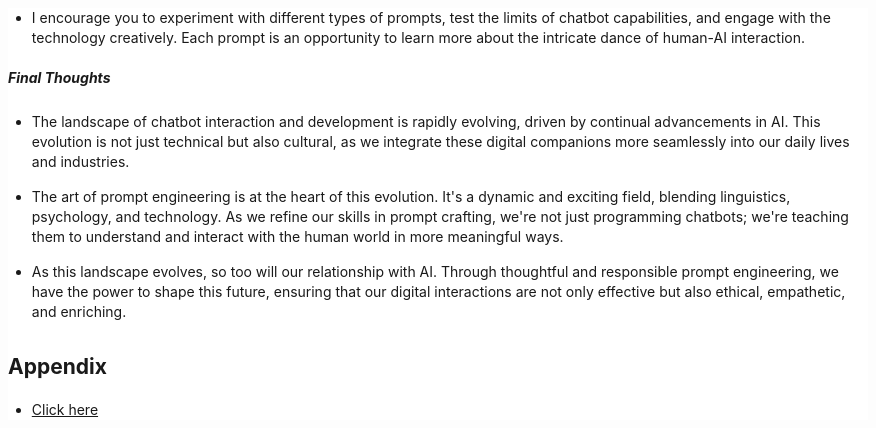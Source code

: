 * I encourage you to experiment with different types of prompts, test the limits of chatbot capabilities, and engage with the technology creatively. Each prompt is an opportunity to learn more about the intricate dance of human-AI interaction.

##### Final Thoughts
* The landscape of chatbot interaction and development is rapidly evolving, driven by continual advancements in AI. This evolution is not just technical but also cultural, as we integrate these digital companions more seamlessly into our daily lives and industries.

* The art of prompt engineering is at the heart of this evolution. It's a dynamic and exciting field, blending linguistics, psychology, and technology. As we refine our skills in prompt crafting, we're not just programming chatbots; we're teaching them to understand and interact with the human world in more meaningful ways.

* As this landscape evolves, so too will our relationship with AI. Through thoughtful and responsible prompt engineering, we have the power to shape this future, ensuring that our digital interactions are not only effective but also ethical, empathetic, and enriching.

## Appendix
- [Click here](/prompt-engineering/appendix)